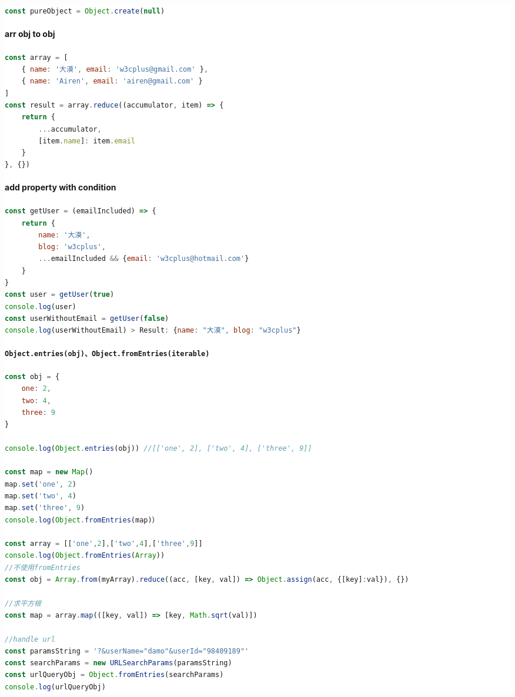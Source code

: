 ```javascript
const pureObject = Object.create(null)
```

#### arr obj to obj

```javascript
const array = [ 
    { name: '大漠', email: 'w3cplus@gmail.com' }, 
    { name: 'Airen', email: 'airen@gmail.com' } 
] 
const result = array.reduce((accumulator, item) => { 
    return { 
        ...accumulator, 
        [item.name]: item.email 
    } 
}, {})
```

#### add property with condition

```javascript
const getUser = (emailIncluded) => { 
    return { 
        name: '大漠', 
        blog: 'w3cplus', 
        ...emailIncluded && {email: 'w3cplus@hotmail.com'} 
    } 
} 
const user = getUser(true) 
console.log(user)
const userWithoutEmail = getUser(false) 
console.log(userWithoutEmail) > Result: {name: "大漠", blog: "w3cplus"}
```

#### `Object.entries(obj)、Object.fromEntries(iterable) `

```javascript
const obj = {
    one: 2,
    two: 4,
    three: 9
}

console.log(Object.entries(obj)) //[['one', 2], ['two', 4], ['three', 9]]

const map = new Map() 
map.set('one', 2) 
map.set('two', 4)
map.set('three', 9)
console.log(Object.fromEntries(map)）

const array = [['one',2],['two',4],['three',9]] 
console.log(Object.fromEntries(Array))
//不使用fromEntries
const obj = Array.from(myArray).reduce((acc, [key, val]) => Object.assign(acc, {[key]:val}), {})

//求平方根 
const map = array.map(([key, val]) => [key, Math.sqrt(val)])

//handle url
const paramsString = '?&userName="damo"&userId="98409189"'
const searchParams = new URLSearchParams(paramsString)
const urlQueryObj = Object.fromEntries(searchParams)
console.log(urlQueryObj)
```
